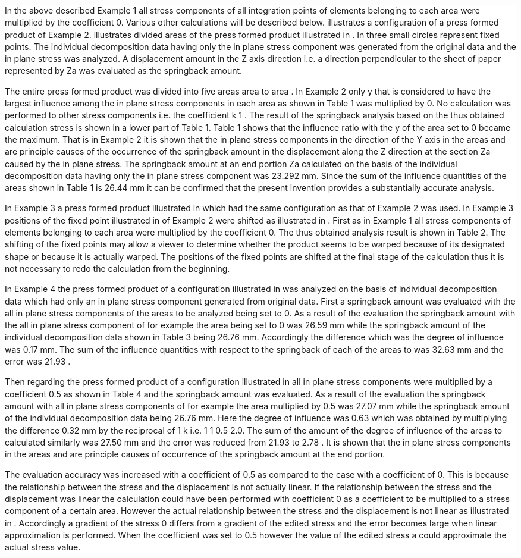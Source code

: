 In the above described Example 1 all stress components of all integration points of elements belonging to each area were multiplied by the coefficient 0. Various other calculations will be described below. illustrates a configuration of a press formed product of Example 2. illustrates divided areas of the press formed product illustrated in . In three small circles represent fixed points. The individual decomposition data having only the in plane stress component was generated from the original data and the in plane stress was analyzed. A displacement amount in the Z axis direction i.e. a direction perpendicular to the sheet of paper represented by Za was evaluated as the springback amount.

The entire press formed product was divided into five areas area to area . In Example 2 only y that is considered to have the largest influence among the in plane stress components in each area as shown in Table 1 was multiplied by 0. No calculation was performed to other stress components i.e. the coefficient k 1 . The result of the springback analysis based on the thus obtained calculation stress is shown in a lower part of Table 1. Table 1 shows that the influence ratio with the y of the area set to 0 became the maximum. That is in Example 2 it is shown that the in plane stress components in the direction of the Y axis in the areas and are principle causes of the occurrence of the springback amount in the displacement along the Z direction at the section Za caused by the in plane stress. The springback amount at an end portion Za calculated on the basis of the individual decomposition data having only the in plane stress component was 23.292 mm. Since the sum of the influence quantities of the areas shown in Table 1 is 26.44 mm it can be confirmed that the present invention provides a substantially accurate analysis.

In Example 3 a press formed product illustrated in which had the same configuration as that of Example 2 was used. In Example 3 positions of the fixed point illustrated in of Example 2 were shifted as illustrated in . First as in Example 1 all stress components of elements belonging to each area were multiplied by the coefficient 0. The thus obtained analysis result is shown in Table 2. The shifting of the fixed points may allow a viewer to determine whether the product seems to be warped because of its designated shape or because it is actually warped. The positions of the fixed points are shifted at the final stage of the calculation thus it is not necessary to redo the calculation from the beginning.

In Example 4 the press formed product of a configuration illustrated in was analyzed on the basis of individual decomposition data which had only an in plane stress component generated from original data. First a springback amount was evaluated with the all in plane stress components of the areas to be analyzed being set to 0. As a result of the evaluation the springback amount with the all in plane stress component of for example the area being set to 0 was 26.59 mm while the springback amount of the individual decomposition data shown in Table 3 being 26.76 mm. Accordingly the difference which was the degree of influence was 0.17 mm. The sum of the influence quantities with respect to the springback of each of the areas to was 32.63 mm and the error was 21.93 .

Then regarding the press formed product of a configuration illustrated in all in plane stress components were multiplied by a coefficient 0.5 as shown in Table 4 and the springback amount was evaluated. As a result of the evaluation the springback amount with all in plane stress components of for example the area multiplied by 0.5 was 27.07 mm while the springback amount of the individual decomposition data being 26.76 mm. Here the degree of influence was 0.63 which was obtained by multiplying the difference 0.32 mm by the reciprocal of 1 k i.e. 1 1 0.5 2.0. The sum of the amount of the degree of influence of the areas to calculated similarly was 27.50 mm and the error was reduced from 21.93 to 2.78 . It is shown that the in plane stress components in the areas and are principle causes of occurrence of the springback amount at the end portion.

The evaluation accuracy was increased with a coefficient of 0.5 as compared to the case with a coefficient of 0. This is because the relationship between the stress and the displacement is not actually linear. If the relationship between the stress and the displacement was linear the calculation could have been performed with coefficient 0 as a coefficient to be multiplied to a stress component of a certain area. However the actual relationship between the stress and the displacement is not linear as illustrated in . Accordingly a gradient of the stress 0 differs from a gradient of the edited stress and the error becomes large when linear approximation is performed. When the coefficient was set to 0.5 however the value of the edited stress a could approximate the actual stress value.
